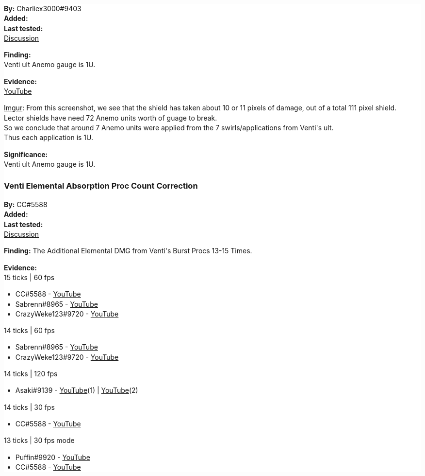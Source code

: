 **By:** Charliex3000#9403  
**Added:** <Version date="2021-09-17" />  
**Last tested:** <VersionHl date="2021-09-17" />  
[Discussion](https://tickets.deeznuts.moe/ticket-archive/attachments_887526029508354099_888246550936043610_transcript-venti-ult-anemo-gauge.html)

**Finding:**  
Venti ult Anemo gauge is 1U.

**Evidence:**  
[YouTube](https://youtu.be/Arq_x6nFs6s)

[Imgur](https://imgur.com/a/QK1y6oa): From this screenshot, we see that the shield has taken about 10 or 11 pixels of damage, out of a total 111 pixel shield.  
Lector shields have need 72 Anemo units worth of guage to break.  
So we conclude that around 7 Anemo units were applied from the 7 swirls/applications from Venti's ult.  
Thus each application is 1U.

**Significance:**  
Venti ult Anemo gauge is 1U.

### Venti Elemental Absorption Proc Count Correction

**By:** CC#5588  
**Added:** <Version date="2022-01-21" />  
**Last tested:** <VersionHl date="2022-01-21" />  
[Discussion](https://tickets.deeznuts.moe/ticket-archive/attachments_931544431885160499_933946366424670218_transcript-venti-elemental-absorption-proc-count-correction.html)

**Finding:** The Additional Elemental DMG from Venti's Burst Procs 13-15 Times.

**Evidence:**  
15 ticks | 60 fps

* CC#5588 - [YouTube](https://youtu.be/q2HtOuYvDUM)
* Sabrenn#8965 - [YouTube](https://youtu.be/Cd6IiIBUYuI)
* CrazyWeke123#9720 - [YouTube](https://youtu.be/vTQXvxLGn_0)

14 ticks | 60 fps

* Sabrenn#8965 - [YouTube](https://youtu.be/AipBkL-HXUA)
* CrazyWeke123#9720 - [YouTube](https://youtu.be/QhQYU3_tcA0)

14 ticks | 120 fps

* Asaki#9139 - [YouTube](https://youtu.be/pVmPlsXPylc)(1) | [YouTube](https://youtu.be/FDpUR3uzf6o)(2)

14 ticks | 30 fps

* CC#5588 - [YouTube](https://youtu.be/T_JDrnxGFh0)

13 ticks | 30 fps mode

* Puffin#9920 - [YouTube](https://youtu.be/v4PM5NY-fYA)
* CC#5588 - [YouTube](https://youtu.be/eRl7PuVLPiU)
